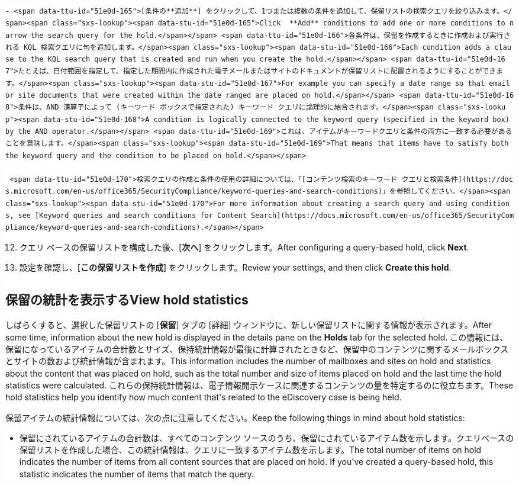     - <span data-ttu-id="51e0d-165">[条件の**追加**] をクリックして、1つまたは複数の条件を追加して、保留リストの検索クエリを絞り込みます。</span><span class="sxs-lookup"><span data-stu-id="51e0d-165">Click  **Add** conditions to add one or more conditions to narrow the search query for the hold.</span></span> <span data-ttu-id="51e0d-166">各条件は、保留を作成するときに作成および実行される KQL 検索クエリに句を追加します。</span><span class="sxs-lookup"><span data-stu-id="51e0d-166">Each condition adds a clause to the KQL search query that is created and run when you create the hold.</span></span> <span data-ttu-id="51e0d-167">たとえば、日付範囲を指定して、指定した期間内に作成された電子メールまたはサイトのドキュメントが保留リストに配置されるようにすることができます。</span><span class="sxs-lookup"><span data-stu-id="51e0d-167">For example you can specify a date range so that email or site documents that were created within the date ranged are placed on hold.</span></span> <span data-ttu-id="51e0d-168">条件は、AND 演算子によって (キーワード ボックスで指定された) キーワード クエリに論理的に結合されます。</span><span class="sxs-lookup"><span data-stu-id="51e0d-168">A condition is logically connected to the keyword query (specified in the keyword box) by the AND operator.</span></span> <span data-ttu-id="51e0d-169">これは、アイテムがキーワードクエリと条件の両方に一致する必要があることを意味します。</span><span class="sxs-lookup"><span data-stu-id="51e0d-169">That means that items have to satisfy both the keyword query and the condition to be placed on hold.</span></span>

     <span data-ttu-id="51e0d-170">検索クエリの作成と条件の使用の詳細については、「[コンテンツ検索のキーワード クエリと検索条件](https://docs.microsoft.com/en-us/office365/SecurityCompliance/keyword-queries-and-search-conditions)」を参照してください。</span><span class="sxs-lookup"><span data-stu-id="51e0d-170">For more information about creating a search query and using conditions, see [Keyword queries and search conditions for Content Search](https://docs.microsoft.com/en-us/office365/SecurityCompliance/keyword-queries-and-search-conditions).</span></span>

12. <span data-ttu-id="51e0d-171">クエリ ベースの保留リストを構成した後、[**次へ**] をクリックします。</span><span class="sxs-lookup"><span data-stu-id="51e0d-171">After configuring a query-based hold, click **Next**.</span></span>
 
13. <span data-ttu-id="51e0d-172">設定を確認し、[**この保留リストを作成**] をクリックします。</span><span class="sxs-lookup"><span data-stu-id="51e0d-172">Review your settings, and then click **Create this hold**.</span></span>


## <a name="view-hold-statistics"></a><span data-ttu-id="51e0d-173">保留の統計を表示する</span><span class="sxs-lookup"><span data-stu-id="51e0d-173">View hold statistics</span></span>

<span data-ttu-id="51e0d-174">しばらくすると、選択した保留リストの [**保留**] タブの [詳細] ウィンドウに、新しい保留リストに関する情報が表示されます。</span><span class="sxs-lookup"><span data-stu-id="51e0d-174">After some time, information about the new hold is displayed in the details pane on the **Holds** tab for the selected hold.</span></span> <span data-ttu-id="51e0d-175">この情報には、保留になっているアイテムの合計数とサイズ、保持統計情報が最後に計算されたときなど、保留中のコンテンツに関するメールボックスとサイトの数および統計情報が含まれます。</span><span class="sxs-lookup"><span data-stu-id="51e0d-175">This information includes the number of mailboxes and sites on hold and statistics about the content that was placed on hold, such as the total number and size of items placed on hold and the last time the hold statistics were calculated.</span></span> <span data-ttu-id="51e0d-176">これらの保持統計情報は、電子情報開示ケースに関連するコンテンツの量を特定するのに役立ちます。</span><span class="sxs-lookup"><span data-stu-id="51e0d-176">These hold statistics help you identify how much content that's related to the eDiscovery case is being held.</span></span>

<span data-ttu-id="51e0d-177">保留アイテムの統計情報については、次の点に注意してください。</span><span class="sxs-lookup"><span data-stu-id="51e0d-177">Keep the following things in mind about hold statistics:</span></span>

- <span data-ttu-id="51e0d-p118">保留にされているアイテムの合計数は、すべてのコンテンツ ソースのうち、保留にされているアイテム数を示します。クエリベースの保留リストを作成した場合、この統計情報は、クエリに一致するアイテム数を示します。</span><span class="sxs-lookup"><span data-stu-id="51e0d-p118">The total number of items on hold indicates the number of items from all content sources that are placed on hold. If you've created a query-based hold, this statistic indicates the number of items that match the query.</span></span>
  